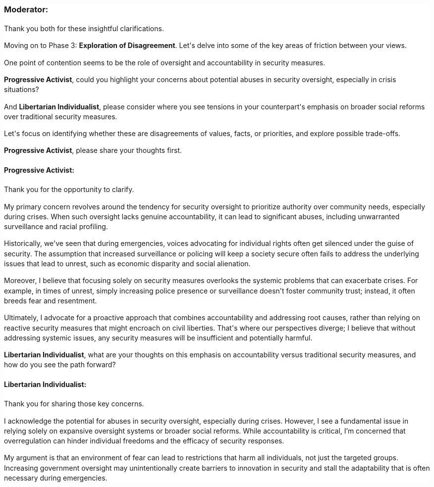 ### Moderator:

Thank you both for these insightful clarifications.

Moving on to Phase 3: **Exploration of Disagreement**. Let's delve into some of the key areas of friction between your views.

One point of contention seems to be the role of oversight and accountability in security measures. 

**Progressive Activist**, could you highlight your concerns about potential abuses in security oversight, especially in crisis situations? 

And **Libertarian Individualist**, please consider where you see tensions in your counterpart's emphasis on broader social reforms over traditional security measures.

Let's focus on identifying whether these are disagreements of values, facts, or priorities, and explore possible trade-offs. 

**Progressive Activist**, please share your thoughts first.

#### Progressive Activist:

Thank you for the opportunity to clarify.

My primary concern revolves around the tendency for security oversight to prioritize authority over community needs, especially during crises. When such oversight lacks genuine accountability, it can lead to significant abuses, including unwarranted surveillance and racial profiling. 

Historically, we've seen that during emergencies, voices advocating for individual rights often get silenced under the guise of security. The assumption that increased surveillance or policing will keep a society secure often fails to address the underlying issues that lead to unrest, such as economic disparity and social alienation.

Moreover, I believe that focusing solely on security measures overlooks the systemic problems that can exacerbate crises. For example, in times of unrest, simply increasing police presence or surveillance doesn't foster community trust; instead, it often breeds fear and resentment. 

Ultimately, I advocate for a proactive approach that combines accountability and addressing root causes, rather than relying on reactive security measures that might encroach on civil liberties. That's where our perspectives diverge; I believe that without addressing systemic issues, any security measures will be insufficient and potentially harmful.

**Libertarian Individualist**, what are your thoughts on this emphasis on accountability versus traditional security measures, and how do you see the path forward?

#### Libertarian Individualist:

Thank you for sharing those key concerns.

I acknowledge the potential for abuses in security oversight, especially during crises. However, I see a fundamental issue in relying solely on expansive oversight systems or broader social reforms. While accountability is critical, I’m concerned that overregulation can hinder individual freedoms and the efficacy of security responses.

My argument is that an environment of fear can lead to restrictions that harm all individuals, not just the targeted groups. Increasing government oversight may unintentionally create barriers to innovation in security and stall the adaptability that is often necessary during emergencies.
